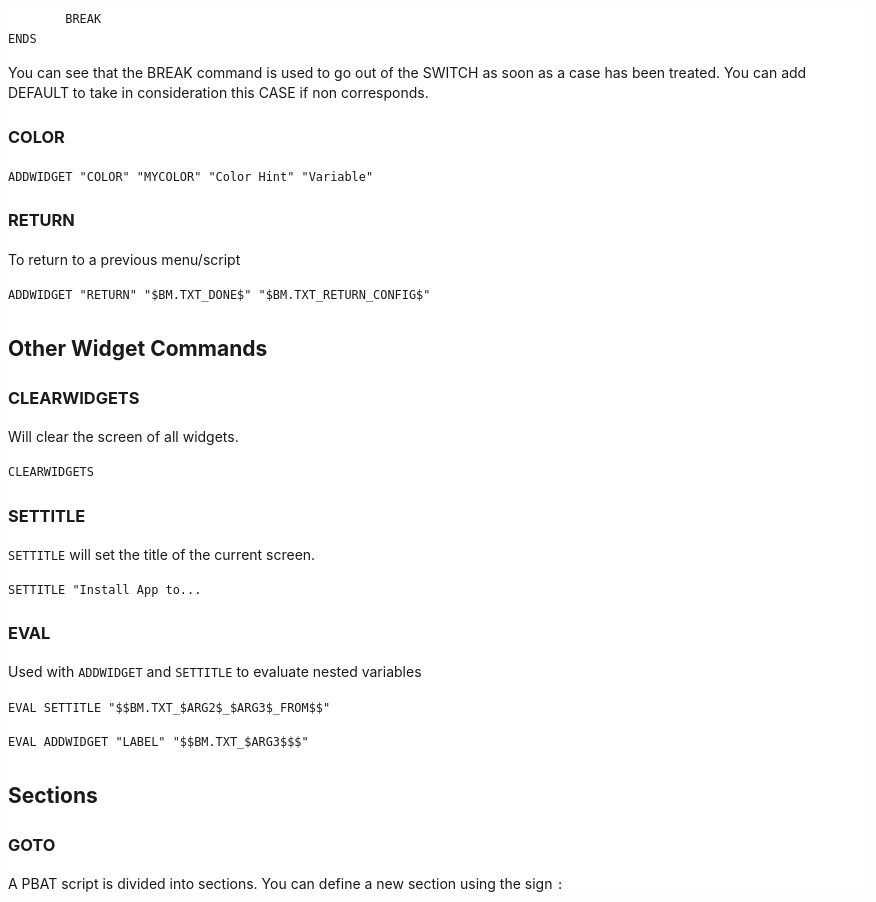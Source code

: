 ```pbat
        BREAK
ENDS
```

You can see that the BREAK command is used to go out of the SWITCH as soon as a case has been treated. You can add DEFAULT to take in consideration this CASE if non corresponds.


### COLOR

```pbat
ADDWIDGET "COLOR" "MYCOLOR" "Color Hint" "Variable"
```


### RETURN
To return to a previous menu/script

```pbat
ADDWIDGET "RETURN" "$BM.TXT_DONE$" "$BM.TXT_RETURN_CONFIG$"
```


## **Other Widget Commands**

### CLEARWIDGETS
Will clear the screen of all widgets.

```pbat
CLEARWIDGETS
``` 


### SETTITLE

`SETTITLE` will set the title of the current screen.

```pbat
SETTITLE "Install App to...
```

### EVAL
Used with `ADDWIDGET` and `SETTITLE` to evaluate nested variables

```pbat
EVAL SETTITLE "$$BM.TXT_$ARG2$_$ARG3$_FROM$$"
```

```pbat
EVAL ADDWIDGET "LABEL" "$$BM.TXT_$ARG3$$$"
```

## **Sections**

### GOTO
A PBAT script is divided into sections. You can define a new section using the sign `:`
